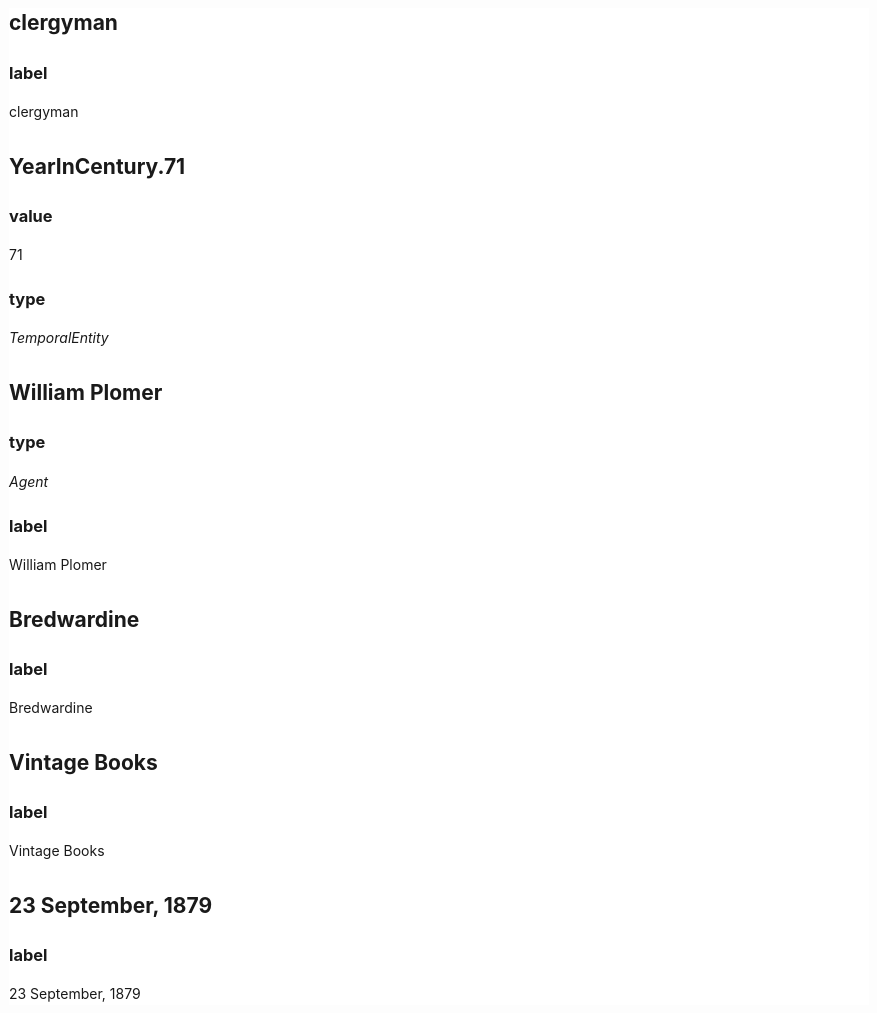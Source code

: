 ## clergyman

### label


clergyman

## YearInCentury.71

### value


71

### type


*TemporalEntity*

## William Plomer

### type


*Agent*

### label


William Plomer

## Bredwardine

### label


Bredwardine

## Vintage Books

### label


Vintage Books

## 23 September, 1879

### label


23 September, 1879
